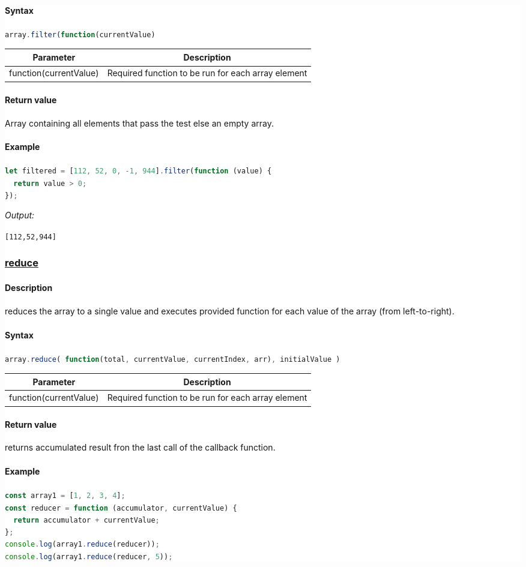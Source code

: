#### Syntax

```javascript
array.filter(function(currentValue)
```

| Parameter              | Description                                        |
| ---------------------- | -------------------------------------------------- |
| function(currentValue) | Required function to be run for each array element |

#### Return value

Array containing all elements that pass the test else an empty array.

#### Example

```javascript
let filtered = [112, 52, 0, -1, 944].filter(function (value) {
  return value > 0;
});
```

_Output:_

```
[112,52,944]
```

### [reduce](https://developer.mozilla.org/en-US/docs/Web/JavaScript/Reference/Global_Objects/Array/reduce)

#### Description

reduces the array to a single value and executes provided function for each value of the array (from left-to-right).

#### Syntax

```javascript
array.reduce( function(total, currentValue, currentIndex, arr), initialValue )
```

| Parameter              | Description                                        |
| ---------------------- | -------------------------------------------------- |
| function(currentValue) | Required function to be run for each array element |

#### Return value

returns accumulated result fron the last call of the callback function.

#### Example

```javascript
const array1 = [1, 2, 3, 4];
const reducer = function (accumulator, currentValue) {
  return accumulator + currentValue;
};
console.log(array1.reduce(reducer));
console.log(array1.reduce(reducer, 5));
```
